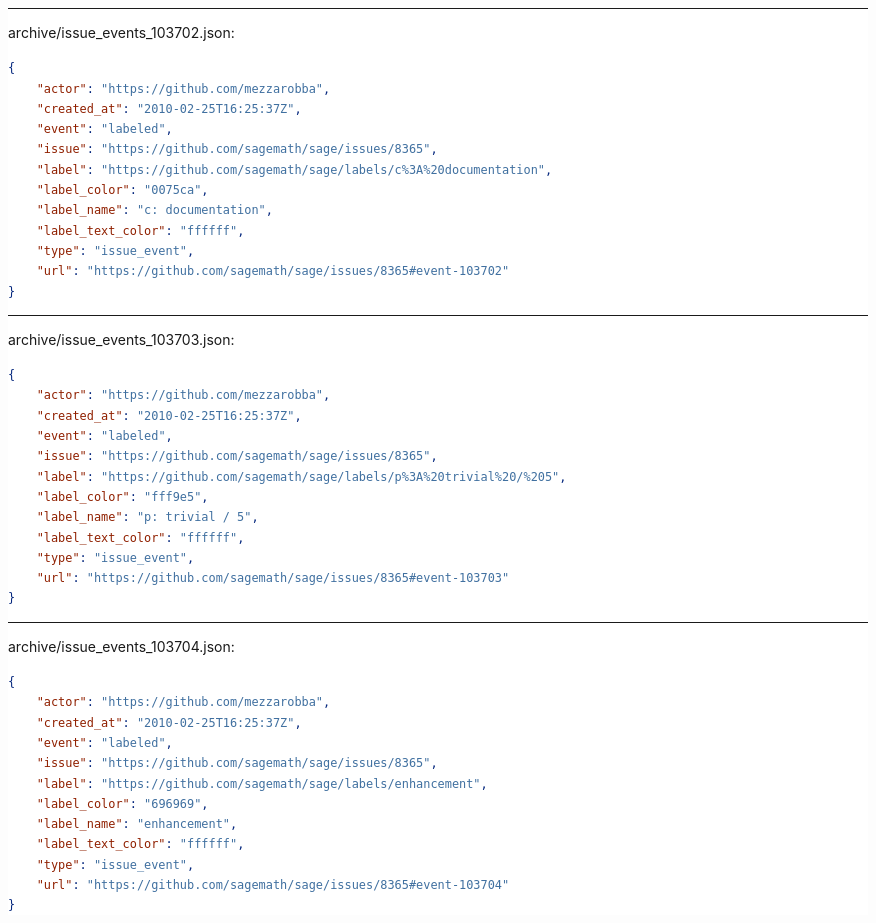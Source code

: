 

---

archive/issue_events_103702.json:
```json
{
    "actor": "https://github.com/mezzarobba",
    "created_at": "2010-02-25T16:25:37Z",
    "event": "labeled",
    "issue": "https://github.com/sagemath/sage/issues/8365",
    "label": "https://github.com/sagemath/sage/labels/c%3A%20documentation",
    "label_color": "0075ca",
    "label_name": "c: documentation",
    "label_text_color": "ffffff",
    "type": "issue_event",
    "url": "https://github.com/sagemath/sage/issues/8365#event-103702"
}
```



---

archive/issue_events_103703.json:
```json
{
    "actor": "https://github.com/mezzarobba",
    "created_at": "2010-02-25T16:25:37Z",
    "event": "labeled",
    "issue": "https://github.com/sagemath/sage/issues/8365",
    "label": "https://github.com/sagemath/sage/labels/p%3A%20trivial%20/%205",
    "label_color": "fff9e5",
    "label_name": "p: trivial / 5",
    "label_text_color": "ffffff",
    "type": "issue_event",
    "url": "https://github.com/sagemath/sage/issues/8365#event-103703"
}
```



---

archive/issue_events_103704.json:
```json
{
    "actor": "https://github.com/mezzarobba",
    "created_at": "2010-02-25T16:25:37Z",
    "event": "labeled",
    "issue": "https://github.com/sagemath/sage/issues/8365",
    "label": "https://github.com/sagemath/sage/labels/enhancement",
    "label_color": "696969",
    "label_name": "enhancement",
    "label_text_color": "ffffff",
    "type": "issue_event",
    "url": "https://github.com/sagemath/sage/issues/8365#event-103704"
}
```
